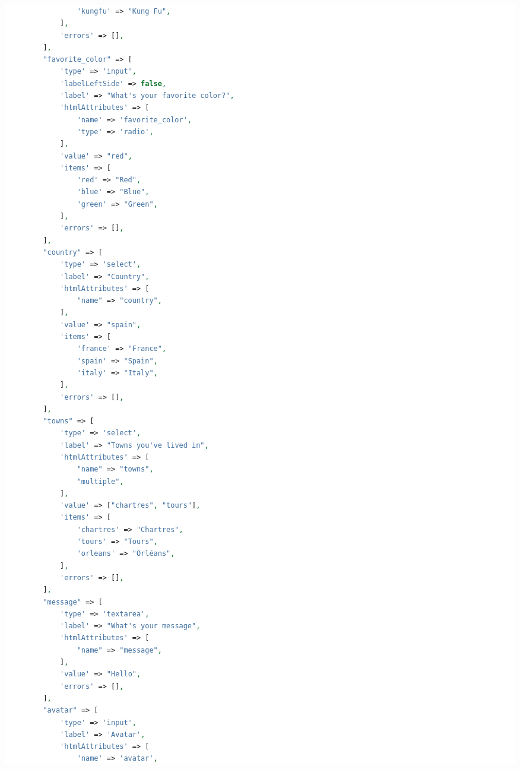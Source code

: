 ```php
                 'kungfu' => "Kung Fu",
             ],
             'errors' => [],
         ],
         "favorite_color" => [
             'type' => 'input',
             'labelLeftSide' => false,
             'label' => "What's your favorite color?",
             'htmlAttributes' => [
                 'name' => 'favorite_color',
                 'type' => 'radio',
             ],
             'value' => "red",
             'items' => [
                 'red' => "Red",
                 'blue' => "Blue",
                 'green' => "Green",
             ],
             'errors' => [],
         ],
         "country" => [
             'type' => 'select',
             'label' => "Country",
             'htmlAttributes' => [
                 "name" => "country",
             ],
             'value' => "spain",
             'items' => [
                 'france' => "France",
                 'spain' => "Spain",
                 'italy' => "Italy",
             ],
             'errors' => [],
         ],
         "towns" => [
             'type' => 'select',
             'label' => "Towns you've lived in",
             'htmlAttributes' => [
                 "name" => "towns",
                 "multiple",
             ],
             'value' => ["chartres", "tours"],
             'items' => [
                 'chartres' => "Chartres",
                 'tours' => "Tours",
                 'orleans' => "Orléans",
             ],
             'errors' => [],
         ],
         "message" => [
             'type' => 'textarea',
             'label' => "What's your message",
             'htmlAttributes' => [
                 "name" => "message",
             ],
             'value' => "Hello",
             'errors' => [],
         ],
         "avatar" => [
             'type' => 'input',
             'label' => 'Avatar',
             'htmlAttributes' => [
                 'name' => 'avatar',
```